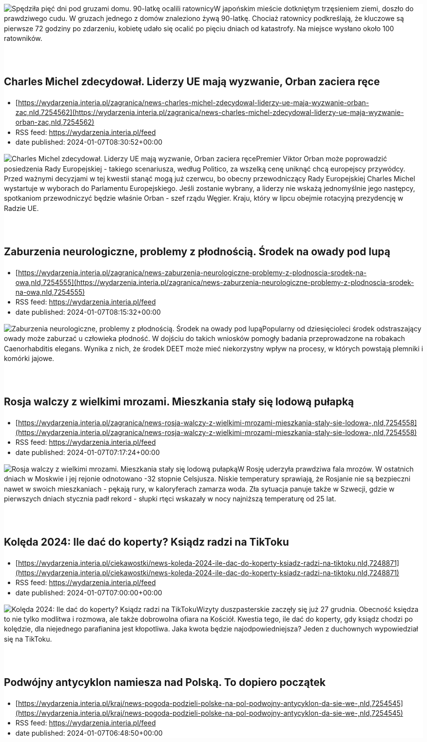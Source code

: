 <p><a href="https://wydarzenia.interia.pl/zagranica/news-spedzila-piec-dni-pod-gruzami-domu-90-latke-ocalili-ratownic,nId,7254574"><img align="left" alt="Spędziła pięć dni pod gruzami domu. 90-latkę ocalili ratownicy" src="https://i.iplsc.com/spedzila-piec-dni-pod-gruzami-domu-90-latke-ocalili-ratownic/000ICAZWCYRXE93N-C321.jpg" /></a>W japońskim mieście dotkniętym trzęsieniem ziemi, doszło do prawdziwego cudu. W gruzach jednego z domów znaleziono żywą 90-latkę. Chociaż ratownicy podkreślają, że kluczowe są pierwsze 72 godziny po zdarzeniu, kobietę udało się ocalić po pięciu dniach od katastrofy. Na miejsce wysłano około 100 ratowników.</p><br clear="all" />

## Charles Michel zdecydował. Liderzy UE mają wyzwanie, Orban zaciera ręce
 - [https://wydarzenia.interia.pl/zagranica/news-charles-michel-zdecydowal-liderzy-ue-maja-wyzwanie-orban-zac,nId,7254562](https://wydarzenia.interia.pl/zagranica/news-charles-michel-zdecydowal-liderzy-ue-maja-wyzwanie-orban-zac,nId,7254562)
 - RSS feed: https://wydarzenia.interia.pl/feed
 - date published: 2024-01-07T08:30:52+00:00

<p><a href="https://wydarzenia.interia.pl/zagranica/news-charles-michel-zdecydowal-liderzy-ue-maja-wyzwanie-orban-zac,nId,7254562"><img align="left" alt="Charles Michel zdecydował. Liderzy UE mają wyzwanie, Orban zaciera ręce" src="https://i.iplsc.com/charles-michel-zdecydowal-liderzy-ue-maja-wyzwanie-orban-zac/000ICAWDTW4V1JLF-C321.jpg" /></a>Premier Viktor Orban może poprowadzić posiedzenia Rady Europejskiej - takiego scenariusza, według Politico, za wszelką cenę uniknąć chcą europejscy przywódcy. Przed ważnymi decyzjami w tej kwestii stanąć mogą już czerwcu, bo obecny przewodniczący Rady Europejskiej Charles Michel wystartuje w wyborach do Parlamentu Europejskiego. Jeśli zostanie wybrany, a liderzy nie wskażą jednomyślnie jego następcy, spotkaniom przewodniczyć będzie właśnie Orban - szef rządu Węgier. Kraju, który w lipcu obejmie rotacyjną prezydencję w Radzie UE.</p><br clear="all" />

## Zaburzenia neurologiczne, problemy z płodnością. Środek na owady pod lupą
 - [https://wydarzenia.interia.pl/zagranica/news-zaburzenia-neurologiczne-problemy-z-plodnoscia-srodek-na-owa,nId,7254555](https://wydarzenia.interia.pl/zagranica/news-zaburzenia-neurologiczne-problemy-z-plodnoscia-srodek-na-owa,nId,7254555)
 - RSS feed: https://wydarzenia.interia.pl/feed
 - date published: 2024-01-07T08:15:32+00:00

<p><a href="https://wydarzenia.interia.pl/zagranica/news-zaburzenia-neurologiczne-problemy-z-plodnoscia-srodek-na-owa,nId,7254555"><img align="left" alt="Zaburzenia neurologiczne, problemy z płodnością. Środek na owady pod lupą" src="https://i.iplsc.com/zaburzenia-neurologiczne-problemy-z-plodnoscia-srodek-na-owa/000ICAU4KK66DACW-C321.jpg" /></a>Popularny od dziesięcioleci środek odstraszający owady może zaburzać u człowieka płodność. W dojściu do takich wniosków pomogły badania przeprowadzone na robakach Caenorhabditis elegans. Wynika z nich, że środek DEET może mieć niekorzystny wpływ na procesy, w których powstają plemniki i komórki jajowe.</p><br clear="all" />

## Rosja walczy z wielkimi mrozami. Mieszkania stały się lodową pułapką
 - [https://wydarzenia.interia.pl/zagranica/news-rosja-walczy-z-wielkimi-mrozami-mieszkania-staly-sie-lodowa-,nId,7254558](https://wydarzenia.interia.pl/zagranica/news-rosja-walczy-z-wielkimi-mrozami-mieszkania-staly-sie-lodowa-,nId,7254558)
 - RSS feed: https://wydarzenia.interia.pl/feed
 - date published: 2024-01-07T07:17:24+00:00

<p><a href="https://wydarzenia.interia.pl/zagranica/news-rosja-walczy-z-wielkimi-mrozami-mieszkania-staly-sie-lodowa-,nId,7254558"><img align="left" alt="Rosja walczy z wielkimi mrozami. Mieszkania stały się lodową pułapką" src="https://i.iplsc.com/rosja-walczy-z-wielkimi-mrozami-mieszkania-staly-sie-lodowa/000ICAVDN5Q93O4L-C321.jpg" /></a>W Rosję uderzyła prawdziwa fala mrozów. W ostatnich dniach w Moskwie i jej rejonie odnotowano -32 stopnie Celsjusza. Niskie temperatury sprawiają, że Rosjanie nie są bezpieczni nawet w swoich mieszkaniach - pękają rury, w kaloryferach zamarza woda. Zła sytuacja panuje także w Szwecji, gdzie w pierwszych dniach stycznia padł rekord - słupki rtęci wskazały w nocy najniższą temperaturę od 25 lat.</p><br clear="all" />

## Kolęda 2024: Ile dać do koperty? Ksiądz radzi na TikToku
 - [https://wydarzenia.interia.pl/ciekawostki/news-koleda-2024-ile-dac-do-koperty-ksiadz-radzi-na-tiktoku,nId,7248871](https://wydarzenia.interia.pl/ciekawostki/news-koleda-2024-ile-dac-do-koperty-ksiadz-radzi-na-tiktoku,nId,7248871)
 - RSS feed: https://wydarzenia.interia.pl/feed
 - date published: 2024-01-07T07:00:00+00:00

<p><a href="https://wydarzenia.interia.pl/ciekawostki/news-koleda-2024-ile-dac-do-koperty-ksiadz-radzi-na-tiktoku,nId,7248871"><img align="left" alt="Kolęda 2024: Ile dać do koperty? Ksiądz radzi na TikToku" src="https://i.iplsc.com/koleda-2024-ile-dac-do-koperty-ksiadz-radzi-na-tiktoku/000HYEZ7V9K4TW1D-C321.jpg" /></a>Wizyty duszpasterskie zaczęły się już 27 grudnia. Obecność księdza to nie tylko modlitwa i rozmowa, ale także dobrowolna ofiara na Kościół. Kwestia tego, ile dać do koperty, gdy ksiądz chodzi po kolędzie, dla niejednego parafianina jest kłopotliwa. Jaka kwota będzie najodpowiedniejsza? Jeden z duchownych wypowiedział się na TikToku.</p><br clear="all" />

## Podwójny antycyklon namiesza nad Polską. To dopiero początek
 - [https://wydarzenia.interia.pl/kraj/news-pogoda-podzieli-polske-na-pol-podwojny-antycyklon-da-sie-we-,nId,7254545](https://wydarzenia.interia.pl/kraj/news-pogoda-podzieli-polske-na-pol-podwojny-antycyklon-da-sie-we-,nId,7254545)
 - RSS feed: https://wydarzenia.interia.pl/feed
 - date published: 2024-01-07T06:48:50+00:00
